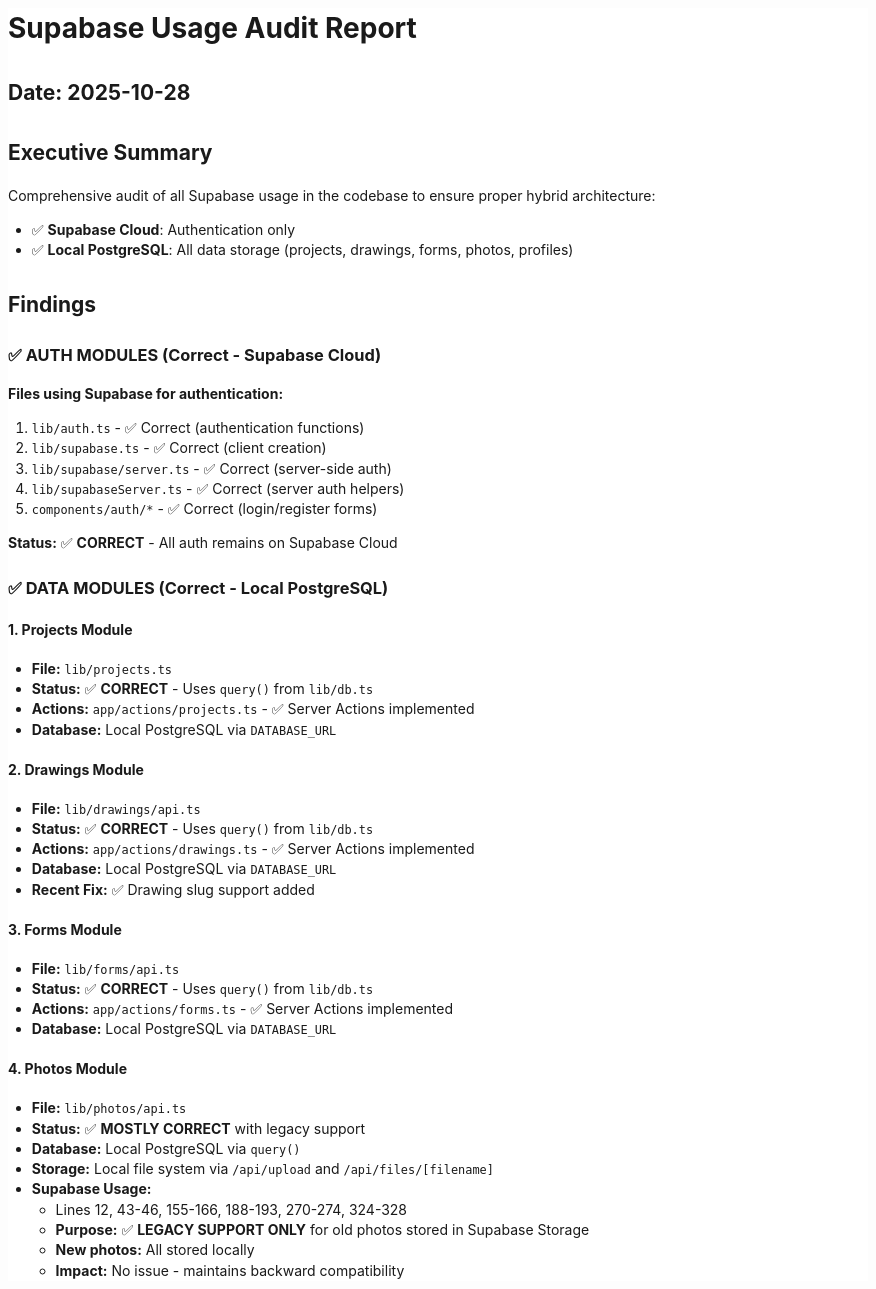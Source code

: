 # Supabase Usage Audit Report
## Date: 2025-10-28

## Executive Summary

Comprehensive audit of all Supabase usage in the codebase to ensure proper hybrid architecture:
- ✅ **Supabase Cloud**: Authentication only
- ✅ **Local PostgreSQL**: All data storage (projects, drawings, forms, photos, profiles)

## Findings

### ✅ AUTH MODULES (Correct - Supabase Cloud)

**Files using Supabase for authentication:**
1. `lib/auth.ts` - ✅ Correct (authentication functions)
2. `lib/supabase.ts` - ✅ Correct (client creation)
3. `lib/supabase/server.ts` - ✅ Correct (server-side auth)
4. `lib/supabaseServer.ts` - ✅ Correct (server auth helpers)
5. `components/auth/*` - ✅ Correct (login/register forms)

**Status:** ✅ **CORRECT** - All auth remains on Supabase Cloud

### ✅ DATA MODULES (Correct - Local PostgreSQL)

#### 1. Projects Module
- **File:** `lib/projects.ts`
- **Status:** ✅ **CORRECT** - Uses `query()` from `lib/db.ts`
- **Actions:** `app/actions/projects.ts` - ✅ Server Actions implemented
- **Database:** Local PostgreSQL via `DATABASE_URL`

#### 2. Drawings Module
- **File:** `lib/drawings/api.ts`
- **Status:** ✅ **CORRECT** - Uses `query()` from `lib/db.ts`
- **Actions:** `app/actions/drawings.ts` - ✅ Server Actions implemented
- **Database:** Local PostgreSQL via `DATABASE_URL`
- **Recent Fix:** ✅ Drawing slug support added

#### 3. Forms Module
- **File:** `lib/forms/api.ts`
- **Status:** ✅ **CORRECT** - Uses `query()` from `lib/db.ts`
- **Actions:** `app/actions/forms.ts` - ✅ Server Actions implemented
- **Database:** Local PostgreSQL via `DATABASE_URL`

#### 4. Photos Module
- **File:** `lib/photos/api.ts`
- **Status:** ✅ **MOSTLY CORRECT** with legacy support
- **Database:** Local PostgreSQL via `query()`
- **Storage:** Local file system via `/api/upload` and `/api/files/[filename]`
- **Supabase Usage:**
  - Lines 12, 43-46, 155-166, 188-193, 270-274, 324-328
  - **Purpose:** ✅ **LEGACY SUPPORT ONLY** for old photos stored in Supabase Storage
  - **New photos:** All stored locally
  - **Impact:** No issue - maintains backward compatibility
